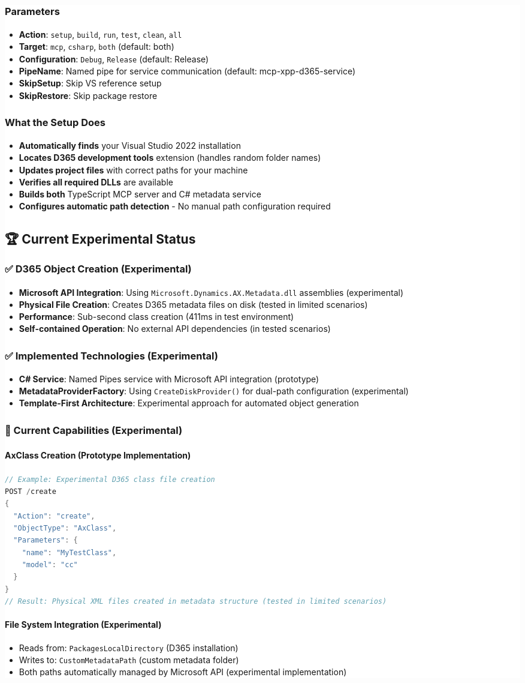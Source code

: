 ### Parameters
- **Action**: `setup`, `build`, `run`, `test`, `clean`, `all`
- **Target**: `mcp`, `csharp`, `both` (default: both)  
- **Configuration**: `Debug`, `Release` (default: Release)
- **PipeName**: Named pipe for service communication (default: mcp-xpp-d365-service)
- **SkipSetup**: Skip VS reference setup
- **SkipRestore**: Skip package restore

### What the Setup Does
- **Automatically finds** your Visual Studio 2022 installation
- **Locates D365 development tools** extension (handles random folder names)
- **Updates project files** with correct paths for your machine
- **Verifies all required DLLs** are available
- **Builds both** TypeScript MCP server and C# metadata service
- **Configures automatic path detection** - No manual path configuration required

## 🏆 Current Experimental Status

### ✅ D365 Object Creation (Experimental)
- **Microsoft API Integration**: Using `Microsoft.Dynamics.AX.Metadata.dll` assemblies (experimental)
- **Physical File Creation**: Creates D365 metadata files on disk (tested in limited scenarios)
- **Performance**: Sub-second class creation (411ms in test environment)
- **Self-contained Operation**: No external API dependencies (in tested scenarios)

### ✅ Implemented Technologies (Experimental)
- **C# Service**: Named Pipes service with Microsoft API integration (prototype)
- **MetadataProviderFactory**: Using `CreateDiskProvider()` for dual-path configuration (experimental)
- **Template-First Architecture**: Experimental approach for automated object generation

### 🎯 Current Capabilities (Experimental)

#### **AxClass Creation** (Prototype Implementation)
```csharp
// Example: Experimental D365 class file creation
POST /create
{
  "Action": "create",
  "ObjectType": "AxClass", 
  "Parameters": {
    "name": "MyTestClass",
    "model": "cc"
  }
}
// Result: Physical XML files created in metadata structure (tested in limited scenarios)
```

#### **File System Integration (Experimental)**
- Reads from: `PackagesLocalDirectory` (D365 installation)
- Writes to: `CustomMetadataPath` (custom metadata folder)
- Both paths automatically managed by Microsoft API (experimental implementation)

